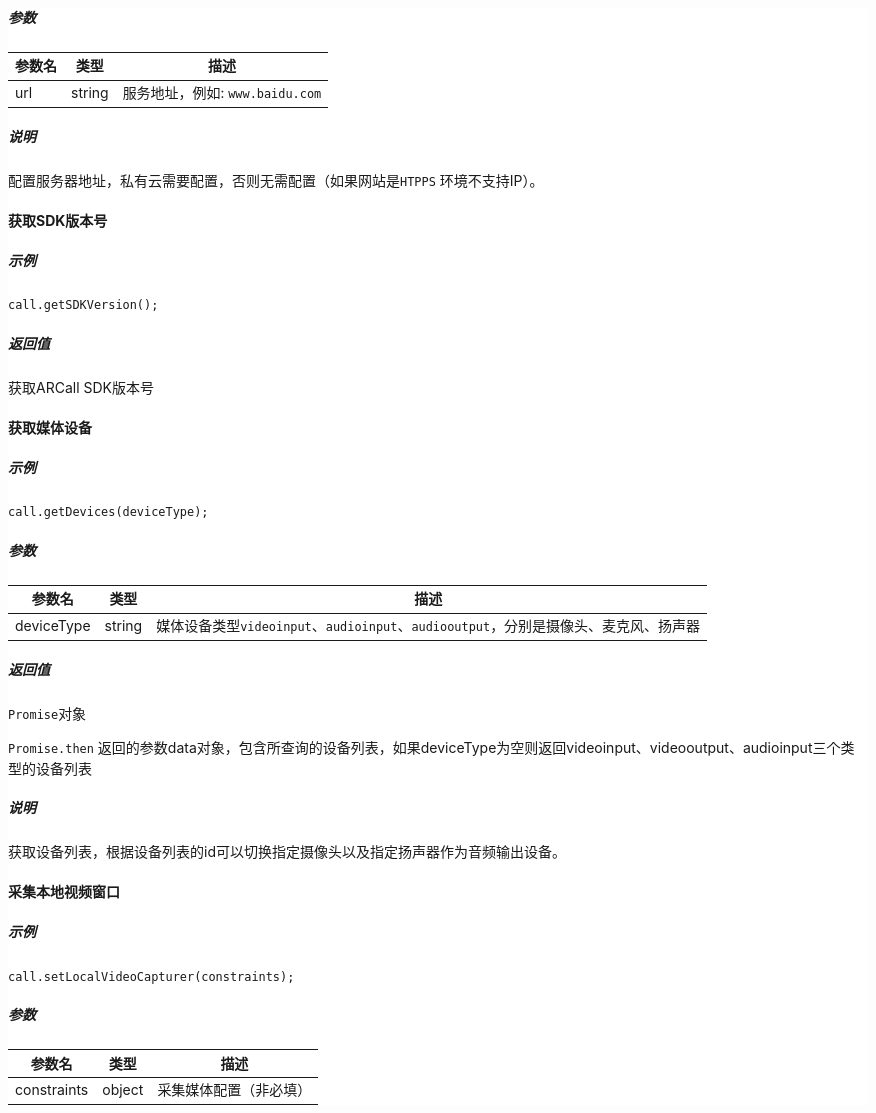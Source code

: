 ##### 参数

| 参数名 |  类型  | 描述                            |
| ------ | :----: | ------------------------------- |
| url    | string | 服务地址，例如: `www.baidu.com` |

##### 说明

配置服务器地址，私有云需要配置，否则无需配置（如果网站是`HTPPS` 环境不支持IP）。

#### 获取SDK版本号

##### 示例

```
call.getSDKVersion();
```

##### 返回值

获取ARCall SDK版本号

#### 获取媒体设备

##### 示例

```
call.getDevices(deviceType);
```

##### 参数

| 参数名      |  类型  | 描述                             |
| ----------- | :----: | -------------------------------- |
| deviceType  | string | 媒体设备类型`videoinput`、`audioinput`、`audiooutput`，分别是摄像头、麦克风、扬声器 |

##### 返回值

`Promise`对象

`Promise.then` 返回的参数data对象，包含所查询的设备列表，如果deviceType为空则返回videoinput、videooutput、audioinput三个类型的设备列表

##### 说明

获取设备列表，根据设备列表的id可以切换指定摄像头以及指定扬声器作为音频输出设备。

#### 采集本地视频窗口

##### 示例

```
call.setLocalVideoCapturer(constraints);
```

##### 参数

| 参数名      |  类型  | 描述                   |
| ----------- | :----: | ---------------------- |
| constraints | object | 采集媒体配置（非必填） |
